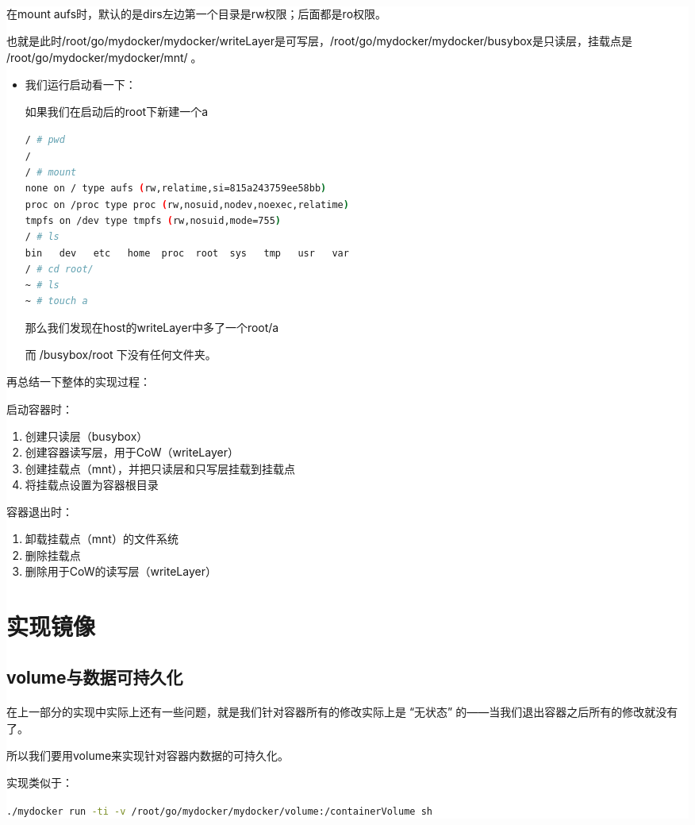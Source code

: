   在mount aufs时，默认的是dirs左边第一个目录是rw权限；后面都是ro权限。

  也就是此时/root/go/mydocker/mydocker/writeLayer是可写层，/root/go/mydocker/mydocker/busybox是只读层，挂载点是 /root/go/mydocker/mydocker/mnt/ 。

- 我们运行启动看一下：

  如果我们在启动后的root下新建一个a

  ```sh
  / # pwd
  /
  / # mount
  none on / type aufs (rw,relatime,si=815a243759ee58bb)
  proc on /proc type proc (rw,nosuid,nodev,noexec,relatime)
  tmpfs on /dev type tmpfs (rw,nosuid,mode=755)
  / # ls
  bin   dev   etc   home  proc  root  sys   tmp   usr   var
  / # cd root/
  ~ # ls
  ~ # touch a
  ```

  那么我们发现在host的writeLayer中多了一个root/a

  而 /busybox/root 下没有任何文件夹。



再总结一下整体的实现过程：

启动容器时：

1. 创建只读层（busybox）
2. 创建容器读写层，用于CoW（writeLayer）
3. 创建挂载点（mnt），并把只读层和只写层挂载到挂载点
4. 将挂载点设置为容器根目录

容器退出时：

1. 卸载挂载点（mnt）的文件系统
2. 删除挂载点
3. 删除用于CoW的读写层（writeLayer）

# 实现镜像

## volume与数据可持久化

在上一部分的实现中实际上还有一些问题，就是我们针对容器所有的修改实际上是 “无状态” 的——当我们退出容器之后所有的修改就没有了。

所以我们要用volume来实现针对容器内数据的可持久化。

实现类似于：

```sh
./mydocker run -ti -v /root/go/mydocker/mydocker/volume:/containerVolume sh
```
